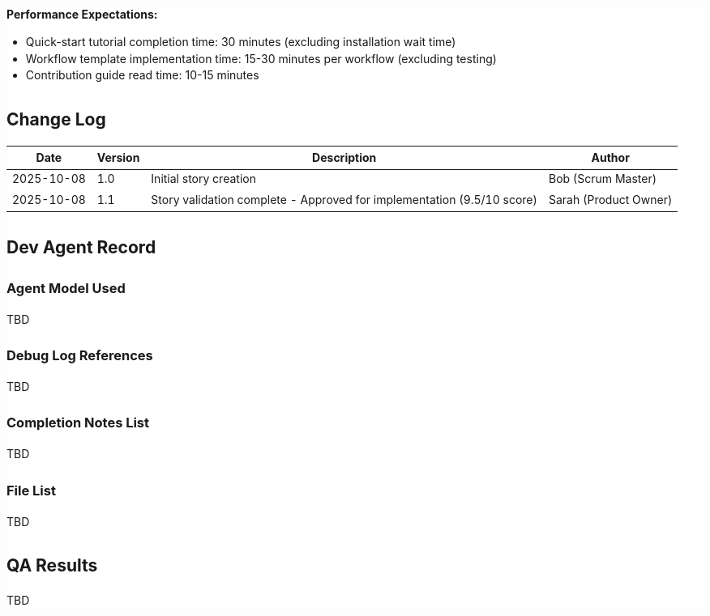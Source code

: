 **Performance Expectations:**
- Quick-start tutorial completion time: 30 minutes (excluding installation wait time)
- Workflow template implementation time: 15-30 minutes per workflow (excluding testing)
- Contribution guide read time: 10-15 minutes

## Change Log

| Date | Version | Description | Author |
|------|---------|-------------|--------|
| 2025-10-08 | 1.0 | Initial story creation | Bob (Scrum Master) |
| 2025-10-08 | 1.1 | Story validation complete - Approved for implementation (9.5/10 score) | Sarah (Product Owner) |

## Dev Agent Record

### Agent Model Used
TBD

### Debug Log References
TBD

### Completion Notes List
TBD

### File List
TBD

## QA Results
TBD
